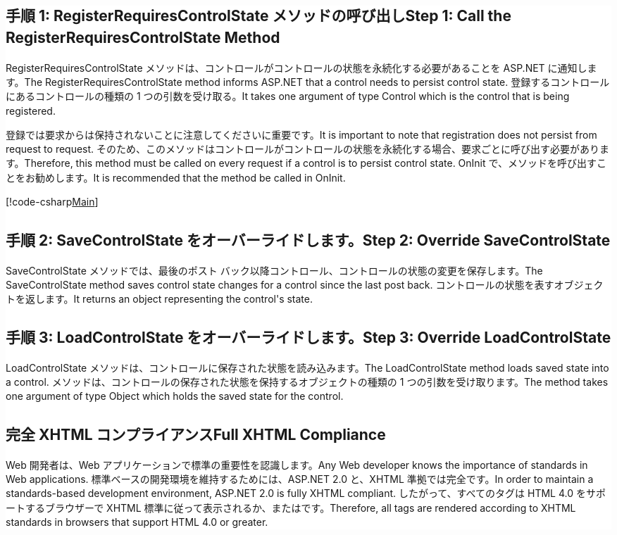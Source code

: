 ## <a name="step-1-call-the-registerrequirescontrolstate-method"></a><span data-ttu-id="0897e-161">手順 1: RegisterRequiresControlState メソッドの呼び出し</span><span class="sxs-lookup"><span data-stu-id="0897e-161">Step 1: Call the RegisterRequiresControlState Method</span></span>

<span data-ttu-id="0897e-162">RegisterRequiresControlState メソッドは、コントロールがコントロールの状態を永続化する必要があることを ASP.NET に通知します。</span><span class="sxs-lookup"><span data-stu-id="0897e-162">The RegisterRequiresControlState method informs ASP.NET that a control needs to persist control state.</span></span> <span data-ttu-id="0897e-163">登録するコントロールにあるコントロールの種類の 1 つの引数を受け取る。</span><span class="sxs-lookup"><span data-stu-id="0897e-163">It takes one argument of type Control which is the control that is being registered.</span></span>

<span data-ttu-id="0897e-164">登録では要求からは保持されないことに注意してくださいに重要です。</span><span class="sxs-lookup"><span data-stu-id="0897e-164">It is important to note that registration does not persist from request to request.</span></span> <span data-ttu-id="0897e-165">そのため、このメソッドはコントロールがコントロールの状態を永続化する場合、要求ごとに呼び出す必要があります。</span><span class="sxs-lookup"><span data-stu-id="0897e-165">Therefore, this method must be called on every request if a control is to persist control state.</span></span> <span data-ttu-id="0897e-166">OnInit で、メソッドを呼び出すことをお勧めします。</span><span class="sxs-lookup"><span data-stu-id="0897e-166">It is recommended that the method be called in OnInit.</span></span>

[!code-csharp[Main](server-controls/samples/sample5.cs)]

## <a name="step-2-override-savecontrolstate"></a><span data-ttu-id="0897e-167">手順 2: SaveControlState をオーバーライドします。</span><span class="sxs-lookup"><span data-stu-id="0897e-167">Step 2: Override SaveControlState</span></span>

<span data-ttu-id="0897e-168">SaveControlState メソッドでは、最後のポスト バック以降コントロール、コントロールの状態の変更を保存します。</span><span class="sxs-lookup"><span data-stu-id="0897e-168">The SaveControlState method saves control state changes for a control since the last post back.</span></span> <span data-ttu-id="0897e-169">コントロールの状態を表すオブジェクトを返します。</span><span class="sxs-lookup"><span data-stu-id="0897e-169">It returns an object representing the control's state.</span></span>

## <a name="step-3-override-loadcontrolstate"></a><span data-ttu-id="0897e-170">手順 3: LoadControlState をオーバーライドします。</span><span class="sxs-lookup"><span data-stu-id="0897e-170">Step 3: Override LoadControlState</span></span>

<span data-ttu-id="0897e-171">LoadControlState メソッドは、コントロールに保存された状態を読み込みます。</span><span class="sxs-lookup"><span data-stu-id="0897e-171">The LoadControlState method loads saved state into a control.</span></span> <span data-ttu-id="0897e-172">メソッドは、コントロールの保存された状態を保持するオブジェクトの種類の 1 つの引数を受け取ります。</span><span class="sxs-lookup"><span data-stu-id="0897e-172">The method takes one argument of type Object which holds the saved state for the control.</span></span>

## <a name="full-xhtml-compliance"></a><span data-ttu-id="0897e-173">完全 XHTML コンプライアンス</span><span class="sxs-lookup"><span data-stu-id="0897e-173">Full XHTML Compliance</span></span>

<span data-ttu-id="0897e-174">Web 開発者は、Web アプリケーションで標準の重要性を認識します。</span><span class="sxs-lookup"><span data-stu-id="0897e-174">Any Web developer knows the importance of standards in Web applications.</span></span> <span data-ttu-id="0897e-175">標準ベースの開発環境を維持するためには、ASP.NET 2.0 と、XHTML 準拠では完全です。</span><span class="sxs-lookup"><span data-stu-id="0897e-175">In order to maintain a standards-based development environment, ASP.NET 2.0 is fully XHTML compliant.</span></span> <span data-ttu-id="0897e-176">したがって、すべてのタグは HTML 4.0 をサポートするブラウザーで XHTML 標準に従って表示されるか、またはです。</span><span class="sxs-lookup"><span data-stu-id="0897e-176">Therefore, all tags are rendered according to XHTML standards in browsers that support HTML 4.0 or greater.</span></span>
